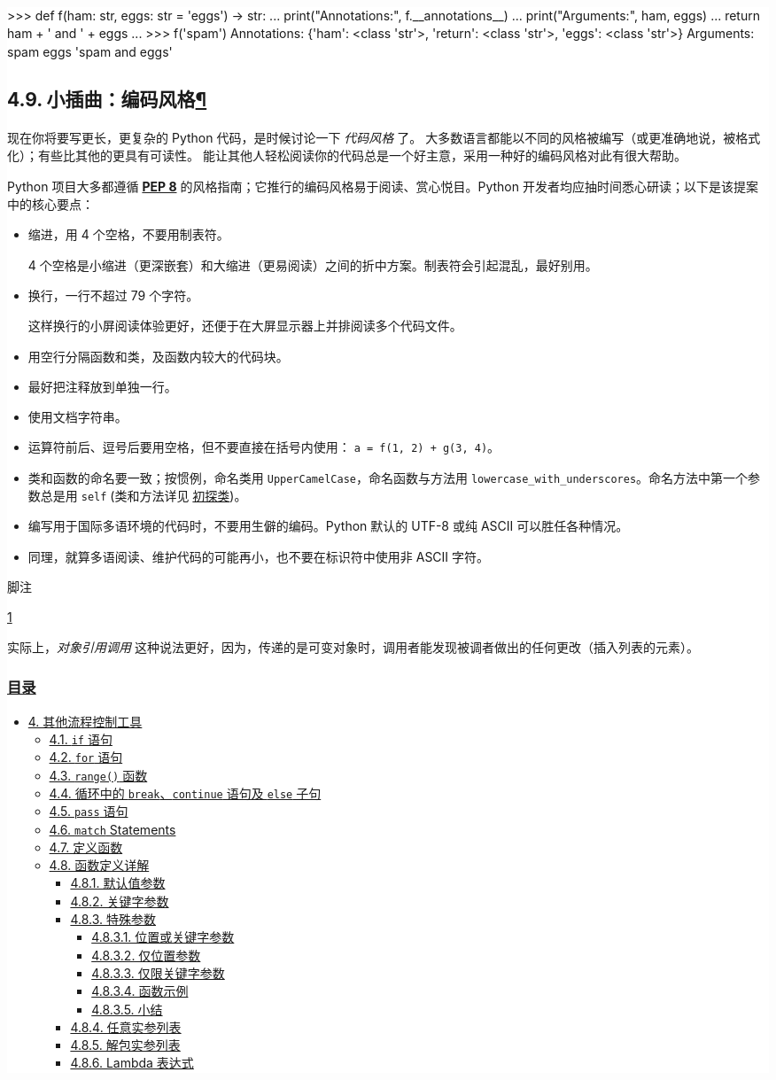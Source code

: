 \>>> def f(ham: str, eggs: str \= 'eggs') \-> str:
...     print("Annotations:", f.\_\_annotations\_\_)
...     print("Arguments:", ham, eggs)
...     return ham + ' and ' + eggs
...
\>>> f('spam')
Annotations: {'ham': <class 'str'>, 'return': <class 'str'>, 'eggs': <class 'str'>}
Arguments: spam eggs
'spam and eggs'

## 4.9. 小插曲：编码风格[¶](#intermezzo-coding-style "永久链接至标题")

现在你将要写更长，更复杂的 Python 代码，是时候讨论一下 _代码风格_ 了。 大多数语言都能以不同的风格被编写（或更准确地说，被格式化）；有些比其他的更具有可读性。 能让其他人轻松阅读你的代码总是一个好主意，采用一种好的编码风格对此有很大帮助。

Python 项目大多都遵循 [**PEP 8**](https://www.python.org/dev/peps/pep-0008) 的风格指南；它推行的编码风格易于阅读、赏心悦目。Python 开发者均应抽时间悉心研读；以下是该提案中的核心要点：

*   缩进，用 4 个空格，不要用制表符。
    
    4 个空格是小缩进（更深嵌套）和大缩进（更易阅读）之间的折中方案。制表符会引起混乱，最好别用。
    
*   换行，一行不超过 79 个字符。
    
    这样换行的小屏阅读体验更好，还便于在大屏显示器上并排阅读多个代码文件。
    
*   用空行分隔函数和类，及函数内较大的代码块。
    
*   最好把注释放到单独一行。
    
*   使用文档字符串。
    
*   运算符前后、逗号后要用空格，但不要直接在括号内使用： `a = f(1, 2) + g(3, 4)`。
    
*   类和函数的命名要一致；按惯例，命名类用 `UpperCamelCase`，命名函数与方法用 `lowercase_with_underscores`。命名方法中第一个参数总是用 `self` (类和方法详见 [初探类](classes.md#tut-firstclasses))。
    
*   编写用于国际多语环境的代码时，不要用生僻的编码。Python 默认的 UTF-8 或纯 ASCII 可以胜任各种情况。
    
*   同理，就算多语阅读、维护代码的可能再小，也不要在标识符中使用非 ASCII 字符。
    

脚注

[1](#id1)

实际上，_对象引用调用_ 这种说法更好，因为，传递的是可变对象时，调用者能发现被调者做出的任何更改（插入列表的元素）。

### [目录](https://docs.python.org/zh-cn/3/contents.html)

*   [4\. 其他流程控制工具](#)
    *   [4.1. `if` 语句](#if-statements)
    *   [4.2. `for` 语句](#for-statements)
    *   [4.3. `range()` 函数](#the-range-function)
    *   [4.4. 循环中的 `break`、`continue` 语句及 `else` 子句](#break-and-continue-statements-and-else-clauses-on-loops)
    *   [4.5. `pass` 语句](#pass-statements)
    *   [4.6. `match` Statements](#match-statements)
    *   [4.7. 定义函数](#defining-functions)
    *   [4.8. 函数定义详解](#more-on-defining-functions)
        *   [4.8.1. 默认值参数](#default-argument-values)
        *   [4.8.2. 关键字参数](#keyword-arguments)
        *   [4.8.3. 特殊参数](#special-parameters)
            *   [4.8.3.1. 位置或关键字参数](#positional-or-keyword-arguments)
            *   [4.8.3.2. 仅位置参数](#positional-only-parameters)
            *   [4.8.3.3. 仅限关键字参数](#keyword-only-arguments)
            *   [4.8.3.4. 函数示例](#function-examples)
            *   [4.8.3.5. 小结](#recap)
        *   [4.8.4. 任意实参列表](#arbitrary-argument-lists)
        *   [4.8.5. 解包实参列表](#unpacking-argument-lists)
        *   [4.8.6. Lambda 表达式](#lambda-expressions)